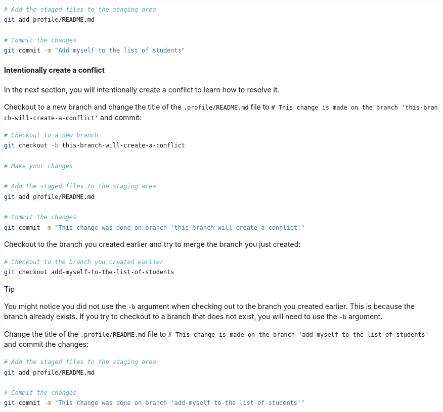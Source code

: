 ```sh
# Add the staged files to the staging area
git add profile/README.md

# Commit the changes
git commit -m "Add myself to the list of students"
```

#### Intentionally create a conflict

In the next section, you will intentionally create a conflict to learn how to
resolve it.

Checkout to a new branch and change the title of the `.profile/README.md` file
to `# This change is made on the branch 'this-branch-will-create-a-conflict'`
and commit:

```sh
# Checkout to a new branch
git checkout -b this-branch-will-create-a-conflict

# Make your changes

# Add the staged files to the staging area
git add profile/README.md

# Commit the changes
git commit -m "This change was done on branch 'this-branch-will-create-a-conflict'"
```

Checkout to the branch you created earlier and try to merge the branch you just
created:

```sh
# Checkout to the branch you created earlier
git checkout add-myself-to-the-list-of-students
```

> [!TIP]
>
> You might notice you did not use the `-b` argument when checking out to the
> branch you created earlier. This is because the branch already exists. If you
> try to checkout to a branch that does not exist, you will need to use the `-b`
> argument.

Change the title of the `.profile/README.md` file to
`# This change is made on the branch 'add-myself-to-the-list-of-students'` and
commit the changes:

```sh
# Add the staged files to the staging area
git add profile/README.md

# Commit the changes
git commit -m "This change was done on branch 'add-myself-to-the-list-of-students'"
```


[discussions]: https://github.com/orgs/heig-vd-dai-course/discussions/2
[illustration]: ./images/main-illustration.jpg
[heig-vd]: https://heig-vd.ch
[This is a comment]: #